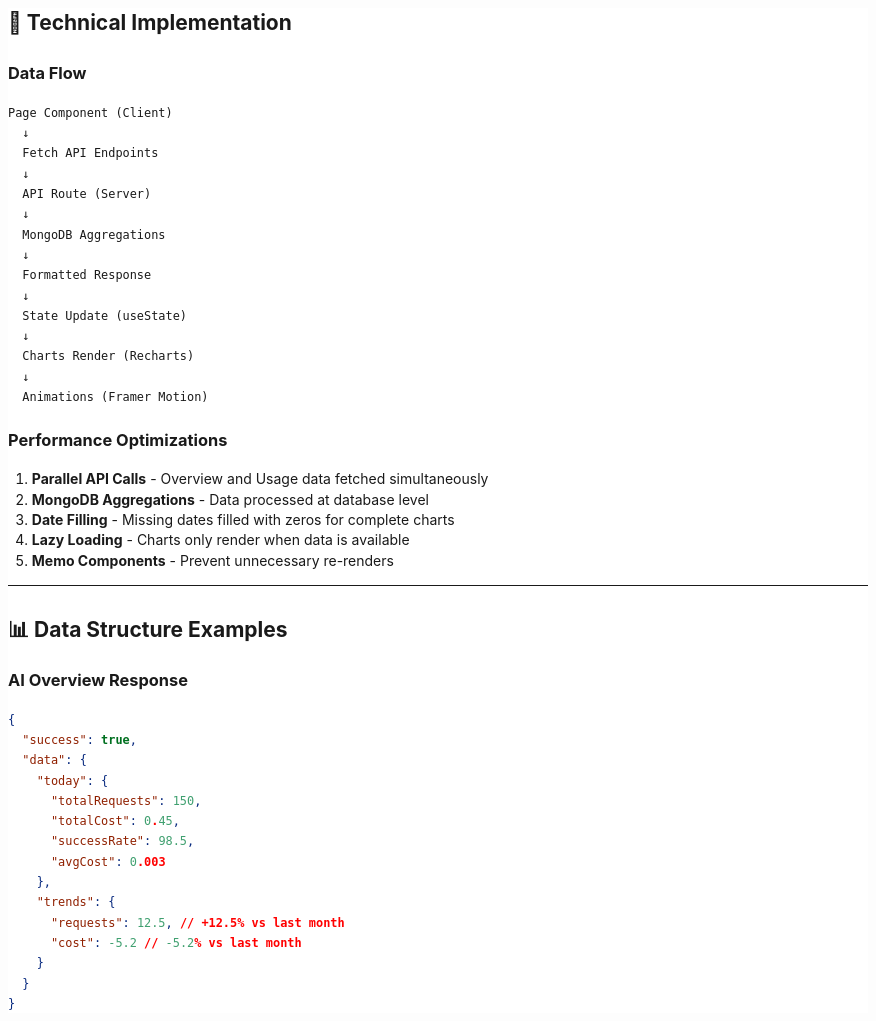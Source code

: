 ## 🔧 Technical Implementation

### Data Flow

```
Page Component (Client)
  ↓
  Fetch API Endpoints
  ↓
  API Route (Server)
  ↓
  MongoDB Aggregations
  ↓
  Formatted Response
  ↓
  State Update (useState)
  ↓
  Charts Render (Recharts)
  ↓
  Animations (Framer Motion)
```

### Performance Optimizations

1. **Parallel API Calls** - Overview and Usage data fetched simultaneously
2. **MongoDB Aggregations** - Data processed at database level
3. **Date Filling** - Missing dates filled with zeros for complete charts
4. **Lazy Loading** - Charts only render when data is available
5. **Memo Components** - Prevent unnecessary re-renders

---

## 📊 Data Structure Examples

### AI Overview Response

```json
{
  "success": true,
  "data": {
    "today": {
      "totalRequests": 150,
      "totalCost": 0.45,
      "successRate": 98.5,
      "avgCost": 0.003
    },
    "trends": {
      "requests": 12.5, // +12.5% vs last month
      "cost": -5.2 // -5.2% vs last month
    }
  }
}
```
